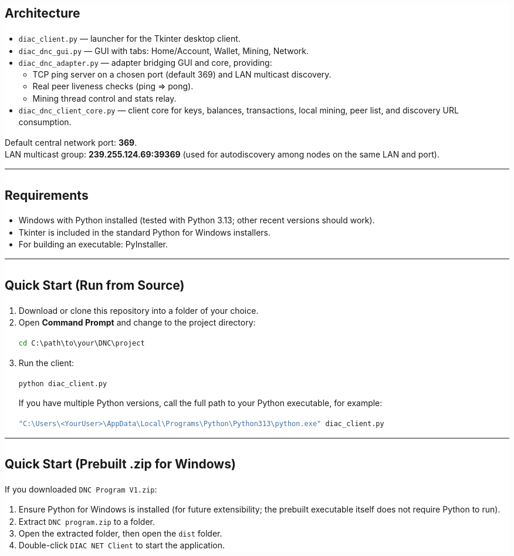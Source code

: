 
## Architecture

- `diac_client.py` — launcher for the Tkinter desktop client.
- `diac_dnc_gui.py` — GUI with tabs: Home/Account, Wallet, Mining, Network.
- `diac_dnc_adapter.py` — adapter bridging GUI and core, providing:
  - TCP ping server on a chosen port (default 369) and LAN multicast discovery.
  - Real peer liveness checks (ping => pong).
  - Mining thread control and stats relay.
- `diac_dnc_client_core.py` — client core for keys, balances, transactions, local mining, peer list, and discovery URL consumption.

Default central network port: **369**.  
LAN multicast group: **239.255.124.69:39369** (used for autodiscovery among nodes on the same LAN and port).

---

## Requirements

- Windows with Python installed (tested with Python 3.13; other recent versions should work).
- Tkinter is included in the standard Python for Windows installers.
- For building an executable: PyInstaller.

---

## Quick Start (Run from Source)

1.  Download or clone this repository into a folder of your choice.
2.  Open **Command Prompt** and change to the project directory:
    ```bat
    cd C:\path\to\your\DNC\project
    ```
3.  Run the client:
    ```bat
    python diac_client.py
    ```
    If you have multiple Python versions, call the full path to your Python executable, for example:
    ```bat
    "C:\Users\<YourUser>\AppData\Local\Programs\Python\Python313\python.exe" diac_client.py
    ```

---

## Quick Start (Prebuilt .zip for Windows)

If you downloaded `DNC Program V1.zip`:

1.  Ensure Python for Windows is installed (for future extensibility; the prebuilt executable itself does not require Python to run).
2.  Extract `DNC program.zip` to a folder.
3.  Open the extracted folder, then open the `dist` folder.
4.  Double-click `DIAC NET Client` to start the application.
